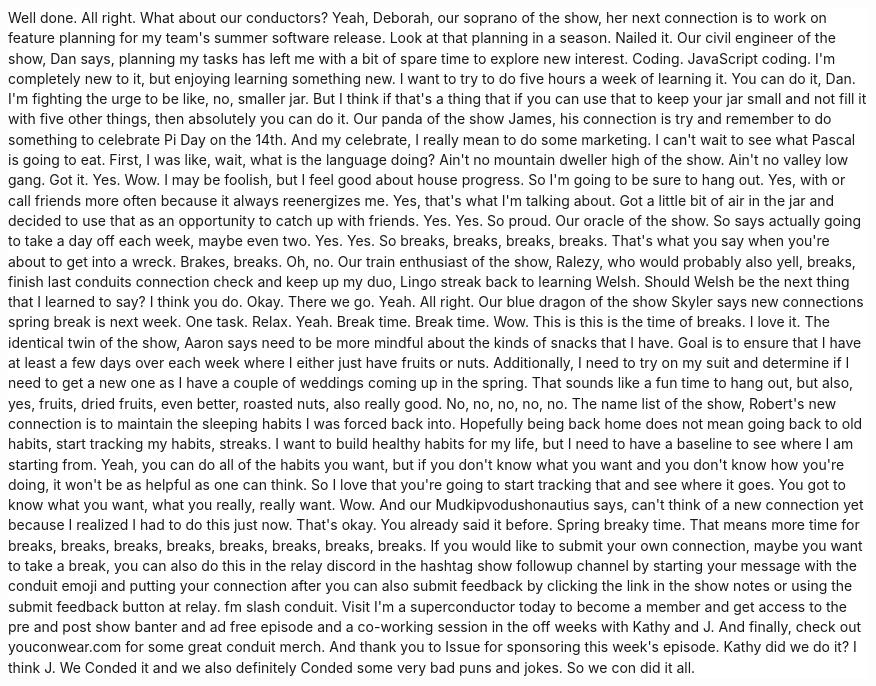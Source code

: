 Well done. All right. What about our conductors? Yeah, Deborah, our soprano of the show, her next connection is to work on feature planning for my team's summer software release. Look at that planning in a season. Nailed it.
Our civil engineer of the show, Dan says, planning my tasks has left me with a bit of spare time to explore new interest. Coding. JavaScript coding. I'm completely new to it, but enjoying learning something new. I want to try to do five hours a week of learning it. You can do it, Dan.
I'm fighting the urge to be like, no, smaller jar. But I think if that's a thing that if you can use that to keep your jar small and not fill it with five other things, then absolutely you can do it.
Our panda of the show James, his connection is try and remember to do something to celebrate Pi Day on the 14th. And my celebrate, I really mean to do some marketing. I can't wait to see what Pascal is going to eat.
First, I was like, wait, what is the language doing? Ain't no mountain dweller high of the show. Ain't no valley low gang. Got it. Yes. Wow. I may be foolish, but I feel good about house progress. So I'm going to be sure to hang out.
Yes, with or call friends more often because it always reenergizes me. Yes, that's what I'm talking about. Got a little bit of air in the jar and decided to use that as an opportunity to catch up with friends. Yes. Yes. So proud. Our oracle of the show.
So says actually going to take a day off each week, maybe even two. Yes. Yes. So breaks, breaks, breaks, breaks. That's what you say when you're about to get into a wreck. Brakes, breaks. Oh, no.
Our train enthusiast of the show, Ralezy, who would probably also yell, breaks, finish last conduits connection check and keep up my duo, Lingo streak back to learning Welsh. Should Welsh be the next thing that I learned to say? I think you do. Okay. There we go. Yeah. All right.
Our blue dragon of the show Skyler says new connections spring break is next week. One task. Relax. Yeah. Break time. Break time. Wow. This is this is the time of breaks. I love it. The identical twin of the show, Aaron says need to be more mindful about the kinds of snacks that I have.
Goal is to ensure that I have at least a few days over each week where I either just have fruits or nuts. Additionally, I need to try on my suit and determine if I need to get a new one as I have a couple of weddings coming up in the spring.
That sounds like a fun time to hang out, but also, yes, fruits, dried fruits, even better, roasted nuts, also really good. No, no, no, no, no. The name list of the show, Robert's new connection is to maintain the sleeping habits I was forced back into.
Hopefully being back home does not mean going back to old habits, start tracking my habits, streaks. I want to build healthy habits for my life, but I need to have a baseline to see where I am starting from.
Yeah, you can do all of the habits you want, but if you don't know what you want and you don't know how you're doing, it won't be as helpful as one can think. So I love that you're going to start tracking that and see where it goes. You got to know what you want, what you really, really want. Wow.
And our Mudkipvodushonautius says, can't think of a new connection yet because I realized I had to do this just now. That's okay. You already said it before. Spring breaky time. That means more time for breaks, breaks, breaks, breaks, breaks, breaks, breaks, breaks.
 If you would like to submit your own connection, maybe you want to take a break, you can also do this in the relay discord in the hashtag show followup channel by starting your message with the conduit emoji and putting your connection after you can also submit feedback by clicking the link in the show notes or using the submit feedback button at relay.
fm slash conduit. Visit I'm a superconductor today to become a member and get access to the pre and post show banter and ad free episode and a co-working session in the off weeks with Kathy and J. And finally, check out youconwear.com for some great conduit merch.
And thank you to Issue for sponsoring this week's episode. Kathy did we do it? I think J. We Conded it and we also definitely Conded some very bad puns and jokes. So we con did it all.